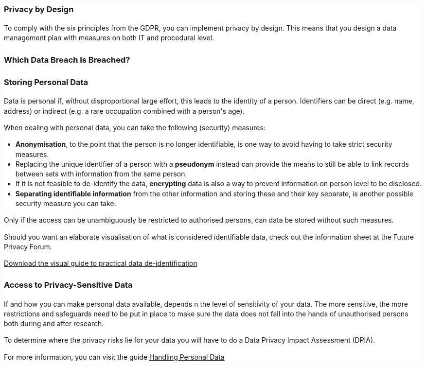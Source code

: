 ### Privacy by Design

To comply with the six principles from the GDPR, you can implement privacy by design. This means that you design a data management plan with measures on both IT and procedural level.

<iframe src="https://www.youtube.com/embed/iZRcePnhS5I" allowfullscreen="" allow="accelerometer; autoplay; encrypted-media; gyroscope; picture-in-picture" height="515px" style="display: inline-block;" width="800px" title=""></iframe>

### Which Data Breach Is Breached?

<iframe src="http://35.187.71.29:8080/wp-admin/admin-ajax.php?action=h5p_embed&id=26" width="958" height="811" frameborder="0" allowfullscreen="allowfullscreen"></iframe><script src="http://35.187.71.29:8080/wp-content/plugins/h5p/h5p-php-library/js/h5p-resizer.js" charset="UTF-8"></script>

### Storing Personal Data

Data is personal if, without disproportional large effort, this leads to the identity of a person. Identifiers can be direct (e.g. name, address) or indirect (e.g. a rare occupation combined with a person's age).

When dealing with personal data, you can take the following (security) measures:
- **Anonymisation**, to the point that the person is no longer identifiable, is one way to avoid having to take strict security measures.
- Replacing the unique identifier of a person with a **pseudonym** instead can provide the means to still be able to link records between sets with information from the same person.
- If it is not feasible to de-identify the data, **encrypting** data is also a way to prevent information on person level to be disclosed.
- **Separating identifiable information** from the other information and storing these and their key separate, is another possible security measure you can take.

Only if the access can be unambiguously be restricted to authorised persons, can data be stored without such measures.

Should you want an elaborate visualisation of what is considered identifiable data, check out the information sheet at the Future Privacy Forum.

[Download the visual guide to practical data de-identification](https://fpf.org/2016/04/25/a-visual-guide-to-practical-data-de-identification/)

<iframe src="http://35.187.71.29:8080/wp-admin/admin-ajax.php?action=h5p_embed&id=27" width="958" height="512" frameborder="0" allowfullscreen="allowfullscreen"></iframe><script src="http://35.187.71.29:8080/wp-content/plugins/h5p/h5p-php-library/js/h5p-resizer.js" charset="UTF-8"></script>

### Access to Privacy-Sensitive Data

If and how you can make personal data available, depends n the level of sensitivity of your data. The more sensitive, the more restrictions and safeguards need to be put in place to make sure the data does not fall into the hands of unauthorised persons both during and after research.

To determine where the privacy risks lie for your data you will have to do a Data Privacy Impact Assessment (DPIA).

For more information, you can visit the guide [Handling Personal Data](https://www.uu.nl/en/research/research-data-management/guides/handling-personal-data)
